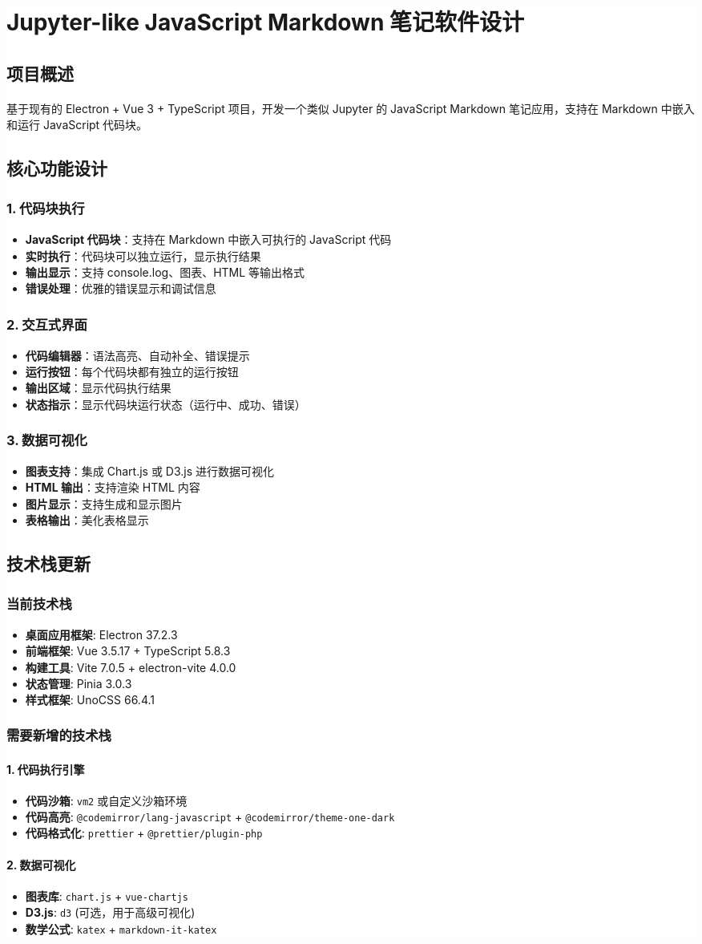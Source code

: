 # Jupyter-like JavaScript Markdown 笔记软件设计

## 项目概述

基于现有的 Electron + Vue 3 + TypeScript 项目，开发一个类似 Jupyter 的 JavaScript Markdown 笔记应用，支持在 Markdown 中嵌入和运行 JavaScript 代码块。

## 核心功能设计

### 1. 代码块执行
- **JavaScript 代码块**：支持在 Markdown 中嵌入可执行的 JavaScript 代码
- **实时执行**：代码块可以独立运行，显示执行结果
- **输出显示**：支持 console.log、图表、HTML 等输出格式
- **错误处理**：优雅的错误显示和调试信息

### 2. 交互式界面
- **代码编辑器**：语法高亮、自动补全、错误提示
- **运行按钮**：每个代码块都有独立的运行按钮
- **输出区域**：显示代码执行结果
- **状态指示**：显示代码块运行状态（运行中、成功、错误）

### 3. 数据可视化
- **图表支持**：集成 Chart.js 或 D3.js 进行数据可视化
- **HTML 输出**：支持渲染 HTML 内容
- **图片显示**：支持生成和显示图片
- **表格输出**：美化表格显示

## 技术栈更新

### 当前技术栈
- **桌面应用框架**: Electron 37.2.3
- **前端框架**: Vue 3.5.17 + TypeScript 5.8.3
- **构建工具**: Vite 7.0.5 + electron-vite 4.0.0
- **状态管理**: Pinia 3.0.3
- **样式框架**: UnoCSS 66.4.1

### 需要新增的技术栈

#### 1. 代码执行引擎
- **代码沙箱**: `vm2` 或自定义沙箱环境
- **代码高亮**: `@codemirror/lang-javascript` + `@codemirror/theme-one-dark`
- **代码格式化**: `prettier` + `@prettier/plugin-php`

#### 2. 数据可视化
- **图表库**: `chart.js` + `vue-chartjs`
- **D3.js**: `d3` (可选，用于高级可视化)
- **数学公式**: `katex` + `markdown-it-katex`

